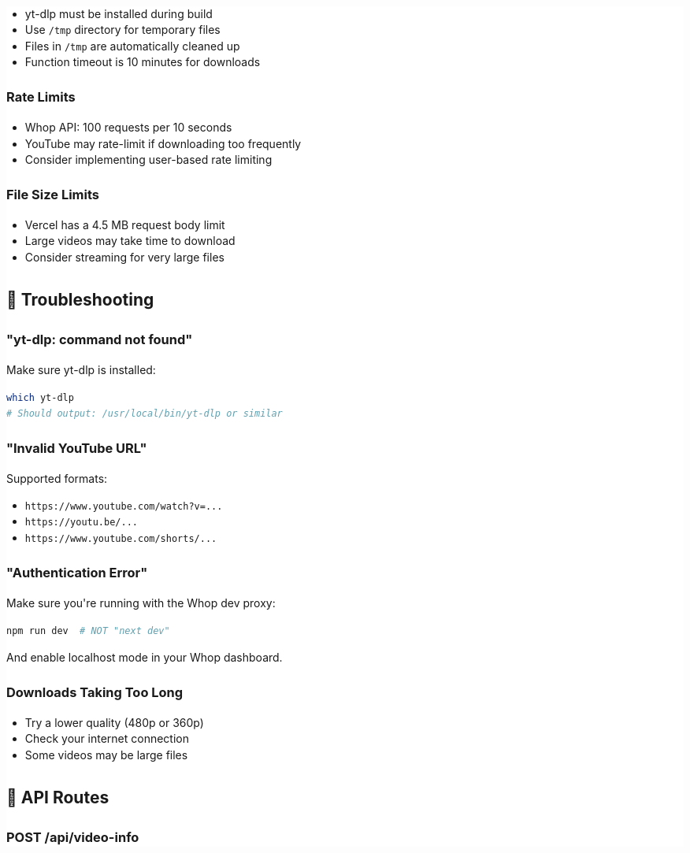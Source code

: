- yt-dlp must be installed during build
- Use `/tmp` directory for temporary files
- Files in `/tmp` are automatically cleaned up
- Function timeout is 10 minutes for downloads

### Rate Limits

- Whop API: 100 requests per 10 seconds
- YouTube may rate-limit if downloading too frequently
- Consider implementing user-based rate limiting

### File Size Limits

- Vercel has a 4.5 MB request body limit
- Large videos may take time to download
- Consider streaming for very large files

## 🐛 Troubleshooting

### "yt-dlp: command not found"

Make sure yt-dlp is installed:
```bash
which yt-dlp
# Should output: /usr/local/bin/yt-dlp or similar
```

### "Invalid YouTube URL"

Supported formats:
- `https://www.youtube.com/watch?v=...`
- `https://youtu.be/...`
- `https://www.youtube.com/shorts/...`

### "Authentication Error"

Make sure you're running with the Whop dev proxy:
```bash
npm run dev  # NOT "next dev"
```

And enable localhost mode in your Whop dashboard.

### Downloads Taking Too Long

- Try a lower quality (480p or 360p)
- Check your internet connection
- Some videos may be large files

## 📝 API Routes

### POST /api/video-info
